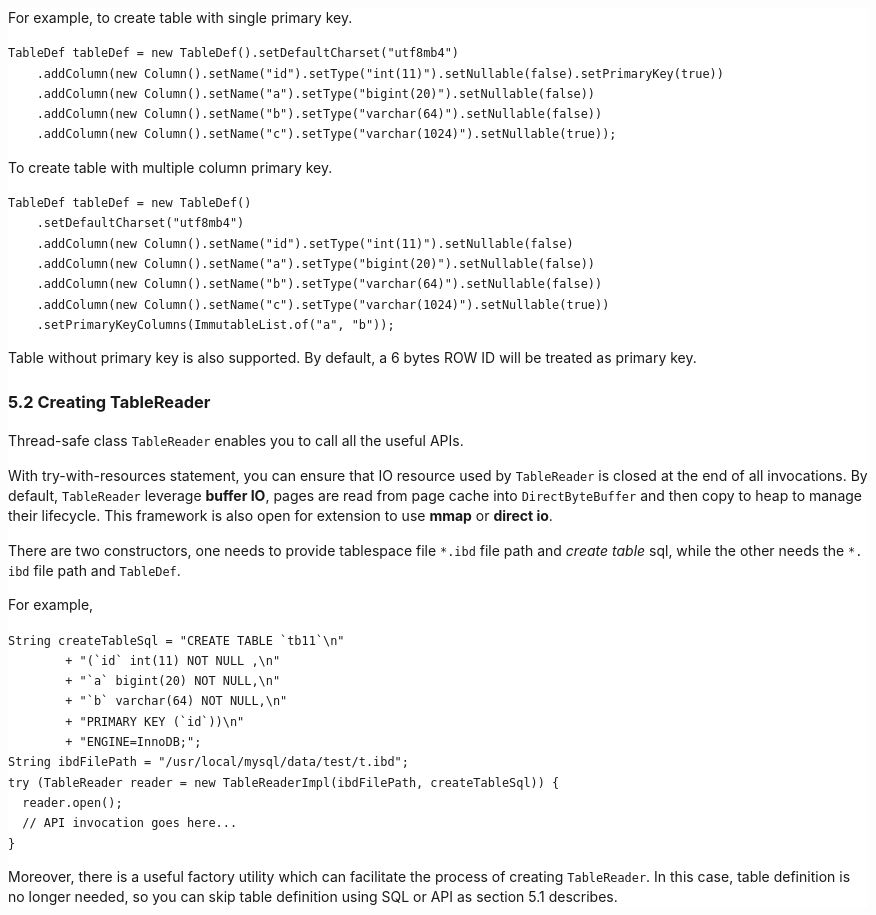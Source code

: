 For example, to create table with single primary key.
```
TableDef tableDef = new TableDef().setDefaultCharset("utf8mb4")
    .addColumn(new Column().setName("id").setType("int(11)").setNullable(false).setPrimaryKey(true))
    .addColumn(new Column().setName("a").setType("bigint(20)").setNullable(false))
    .addColumn(new Column().setName("b").setType("varchar(64)").setNullable(false))
    .addColumn(new Column().setName("c").setType("varchar(1024)").setNullable(true));
```

To create table with multiple column primary key.
```
TableDef tableDef = new TableDef()
    .setDefaultCharset("utf8mb4")
    .addColumn(new Column().setName("id").setType("int(11)").setNullable(false)
    .addColumn(new Column().setName("a").setType("bigint(20)").setNullable(false))
    .addColumn(new Column().setName("b").setType("varchar(64)").setNullable(false))
    .addColumn(new Column().setName("c").setType("varchar(1024)").setNullable(true))
    .setPrimaryKeyColumns(ImmutableList.of("a", "b"));
```

Table without primary key is also supported. By default, a 6 bytes ROW ID will be treated as primary key.

### 5.2 Creating TableReader

Thread-safe class `TableReader` enables you to call all the useful APIs.

With try-with-resources statement, you can ensure that IO resource used by `TableReader` is closed at the end of all invocations. By default, `TableReader` leverage **buffer IO**, pages are read from page cache into `DirectByteBuffer` and then copy to heap to manage their lifecycle. This framework is also open for extension to use **mmap** or **direct io**.

There are two constructors, one needs to provide tablespace file `*.ibd` file path and *create table* sql, while the other needs the `*.ibd` file path and `TableDef`.

For example,

```
String createTableSql = "CREATE TABLE `tb11`\n"
        + "(`id` int(11) NOT NULL ,\n"
        + "`a` bigint(20) NOT NULL,\n"
        + "`b` varchar(64) NOT NULL,\n"
        + "PRIMARY KEY (`id`))\n"
        + "ENGINE=InnoDB;";
String ibdFilePath = "/usr/local/mysql/data/test/t.ibd";
try (TableReader reader = new TableReaderImpl(ibdFilePath, createTableSql)) {
  reader.open();
  // API invocation goes here...
}
```

Moreover, there is a useful factory utility which can facilitate the process of creating `TableReader`. In this case, table definition is no longer needed, so you can skip table definition using SQL or API as section 5.1 describes.
